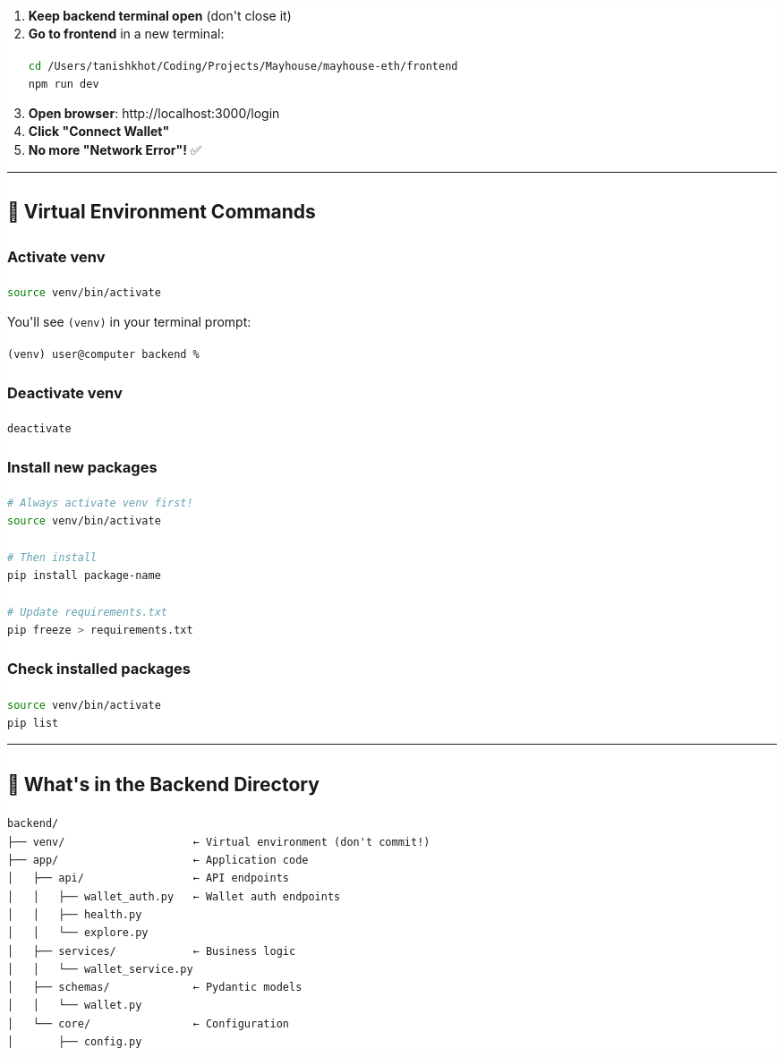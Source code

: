 1. **Keep backend terminal open** (don't close it)
2. **Go to frontend** in a new terminal:
   ```bash
   cd /Users/tanishkhot/Coding/Projects/Mayhouse/mayhouse-eth/frontend
   npm run dev
   ```
3. **Open browser**: http://localhost:3000/login
4. **Click "Connect Wallet"**
5. **No more "Network Error"!** ✅

---

## 🔧 Virtual Environment Commands

### Activate venv
```bash
source venv/bin/activate
```

You'll see `(venv)` in your terminal prompt:
```
(venv) user@computer backend %
```

### Deactivate venv
```bash
deactivate
```

### Install new packages
```bash
# Always activate venv first!
source venv/bin/activate

# Then install
pip install package-name

# Update requirements.txt
pip freeze > requirements.txt
```

### Check installed packages
```bash
source venv/bin/activate
pip list
```

---

## 📁 What's in the Backend Directory

```
backend/
├── venv/                    ← Virtual environment (don't commit!)
├── app/                     ← Application code
│   ├── api/                 ← API endpoints
│   │   ├── wallet_auth.py   ← Wallet auth endpoints
│   │   ├── health.py
│   │   └── explore.py
│   ├── services/            ← Business logic
│   │   └── wallet_service.py
│   ├── schemas/             ← Pydantic models
│   │   └── wallet.py
│   └── core/                ← Configuration
│       ├── config.py
```
